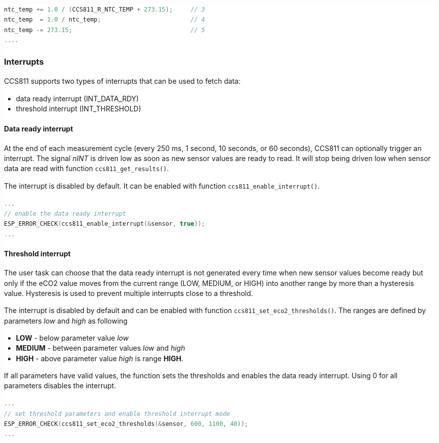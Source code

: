 ```C
ntc_temp += 1.0 / (CCS811_R_NTC_TEMP + 273.15);     // 3
ntc_temp  = 1.0 / ntc_temp;                         // 4
ntc_temp -= 273.15;                                 // 5
....
```

### Interrupts

CCS811 supports two types of interrupts that can be used to fetch data:

- data ready interrupt (INT_DATA_RDY)
- threshold interrupt (INT_THRESHOLD)

#### Data ready interrupt

At the end of each measurement cycle (every 250 ms, 1 second, 10 seconds, or
60 seconds), CCS811 can optionally trigger an interrupt. The signal *nINT* is
driven low as soon as new sensor values are ready to read. It will stop being
driven low when sensor data are read with function `ccs811_get_results()`.

The interrupt is disabled by default. It can be enabled with function
`ccs811_enable_interrupt()`.

```C
...
// enable the data ready interrupt
ESP_ERROR_CHECK(ccs811_enable_interrupt(&sensor, true));
...
```

#### Threshold interrupt

The user task can choose that the data ready interrupt is not generated every
time when new sensor values become ready but only if the eCO2 value moves from
the current range (LOW, MEDIUM, or HIGH) into another range by more than a
hysteresis value. Hysteresis is used to prevent multiple interrupts close to a
threshold.

The interrupt is disabled by default and can be enabled with function
`ccs811_set_eco2_thresholds()`. The ranges are defined by parameters *low* and
*high* as following

  - **LOW** - below parameter value *low*
  - **MEDIUM** - between parameter values *low* and *high*
  - **HIGH** - above parameter value *high* is range **HIGH**.

If all parameters have valid values, the function sets the thresholds and
enables the data ready interrupt. Using 0 for all parameters disables the
interrupt.

```C
...
// set threshold parameters and enable threshold interrupt mode
ESP_ERROR_CHECK(ccs811_set_eco2_thresholds(&sensor, 600, 1100, 40));
...
```
